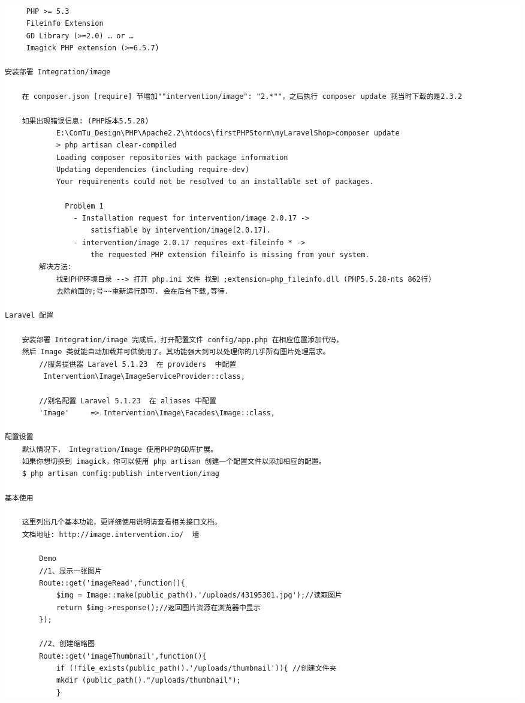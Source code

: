 		 PHP >= 5.3
		 Fileinfo Extension
		 GD Library (>=2.0) … or …
		 Imagick PHP extension (>=6.5.7)

	安装部署 Integration/image

		在 composer.json [require] 节增加""intervention/image": "2.*""，之后执行 composer update 我当时下载的是2.3.2
		
		如果出现错误信息: (PHP版本5.5.28)
				E:\ComTu_Design\PHP\Apache2.2\htdocs\firstPHPStorm\myLaravelShop>composer update
				> php artisan clear-compiled
				Loading composer repositories with package information
				Updating dependencies (including require-dev)
				Your requirements could not be resolved to an installable set of packages.

				  Problem 1
				    - Installation request for intervention/image 2.0.17 -> 
						satisfiable by intervention/image[2.0.17].
				    - intervention/image 2.0.17 requires ext-fileinfo * -> 
						the requested PHP extension fileinfo is missing from your system.
			解决方法:
				找到PHP环境目录 --> 打开 php.ini 文件 找到 ;extension=php_fileinfo.dll (PHP5.5.28-nts 862行) 
				去除前面的;号~~重新运行即可. 会在后台下载,等待.

	Laravel 配置

		安装部署 Integration/image 完成后，打开配置文件 config/app.php 在相应位置添加代码，
		然后 Image 类就能自动加载并可供使用了。其功能强大到可以处理你的几乎所有图片处理需求。
			//服务提供器 Laravel 5.1.23 	在 providers  中配置
			 Intervention\Image\ImageServiceProvider::class,

			//别名配置 Laravel 5.1.23  在 aliases 中配置 
			'Image'     => Intervention\Image\Facades\Image::class,

	配置设置
		默认情况下， Integration/Image 使用PHP的GD库扩展。
		如果你想切换到 imagick，你可以使用 php artisan 创建一个配置文件以添加相应的配置。
		$ php artisan config:publish intervention/imag

	基本使用

		这里列出几个基本功能，更详细使用说明请查看相关接口文档。
		文档地址: http://image.intervention.io/  墙
		
			Demo
			//1、显示一张图片
			Route::get('imageRead',function(){
			    $img = Image::make(public_path().'/uploads/43195301.jpg');//读取图片
			    return $img->response();//返回图片资源在浏览器中显示
			});

			//2、创建缩略图
			Route::get('imageThumbnail',function(){
			    if (!file_exists(public_path().'/uploads/thumbnail')){ //创建文件夹
				mkdir (public_path()."/uploads/thumbnail");
			    }
